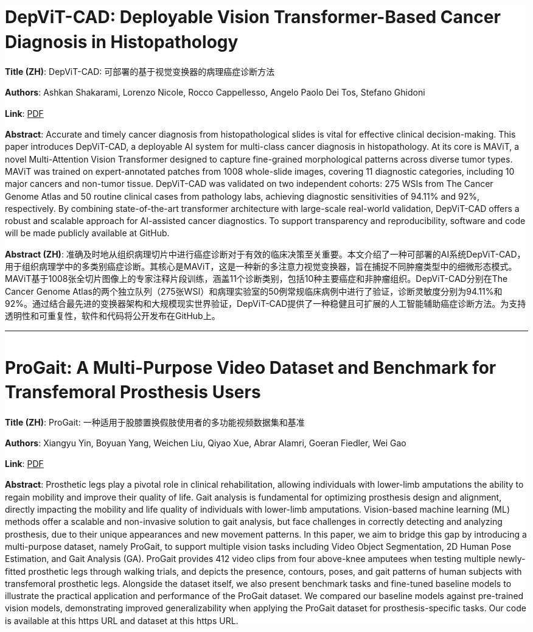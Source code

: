 # DepViT-CAD: Deployable Vision Transformer-Based Cancer Diagnosis in Histopathology 

**Title (ZH)**: DepViT-CAD: 可部署的基于视觉变换器的病理癌症诊断方法 

**Authors**: Ashkan Shakarami, Lorenzo Nicole, Rocco Cappellesso, Angelo Paolo Dei Tos, Stefano Ghidoni  

**Link**: [PDF](https://arxiv.org/pdf/2507.10250)  

**Abstract**: Accurate and timely cancer diagnosis from histopathological slides is vital for effective clinical decision-making. This paper introduces DepViT-CAD, a deployable AI system for multi-class cancer diagnosis in histopathology. At its core is MAViT, a novel Multi-Attention Vision Transformer designed to capture fine-grained morphological patterns across diverse tumor types. MAViT was trained on expert-annotated patches from 1008 whole-slide images, covering 11 diagnostic categories, including 10 major cancers and non-tumor tissue. DepViT-CAD was validated on two independent cohorts: 275 WSIs from The Cancer Genome Atlas and 50 routine clinical cases from pathology labs, achieving diagnostic sensitivities of 94.11% and 92%, respectively. By combining state-of-the-art transformer architecture with large-scale real-world validation, DepViT-CAD offers a robust and scalable approach for AI-assisted cancer diagnostics. To support transparency and reproducibility, software and code will be made publicly available at GitHub. 

**Abstract (ZH)**: 准确及时地从组织病理切片中进行癌症诊断对于有效的临床决策至关重要。本文介绍了一种可部署的AI系统DepViT-CAD，用于组织病理学中的多类别癌症诊断。其核心是MAViT，这是一种新的多注意力视觉变换器，旨在捕捉不同肿瘤类型中的细微形态模式。MAViT基于1008张全切片图像上的专家注释片段训练，涵盖11个诊断类别，包括10种主要癌症和非肿瘤组织。DepViT-CAD分别在The Cancer Genome Atlas的两个独立队列（275张WSI）和病理实验室的50例常规临床病例中进行了验证，诊断灵敏度分别为94.11%和92%。通过结合最先进的变换器架构和大规模现实世界验证，DepViT-CAD提供了一种稳健且可扩展的人工智能辅助癌症诊断方法。为支持透明性和可重复性，软件和代码将公开发布在GitHub上。 

---
# ProGait: A Multi-Purpose Video Dataset and Benchmark for Transfemoral Prosthesis Users 

**Title (ZH)**: ProGait: 一种适用于股膝置换假肢使用者的多功能视频数据集和基准 

**Authors**: Xiangyu Yin, Boyuan Yang, Weichen Liu, Qiyao Xue, Abrar Alamri, Goeran Fiedler, Wei Gao  

**Link**: [PDF](https://arxiv.org/pdf/2507.10223)  

**Abstract**: Prosthetic legs play a pivotal role in clinical rehabilitation, allowing individuals with lower-limb amputations the ability to regain mobility and improve their quality of life. Gait analysis is fundamental for optimizing prosthesis design and alignment, directly impacting the mobility and life quality of individuals with lower-limb amputations. Vision-based machine learning (ML) methods offer a scalable and non-invasive solution to gait analysis, but face challenges in correctly detecting and analyzing prosthesis, due to their unique appearances and new movement patterns. In this paper, we aim to bridge this gap by introducing a multi-purpose dataset, namely ProGait, to support multiple vision tasks including Video Object Segmentation, 2D Human Pose Estimation, and Gait Analysis (GA). ProGait provides 412 video clips from four above-knee amputees when testing multiple newly-fitted prosthetic legs through walking trials, and depicts the presence, contours, poses, and gait patterns of human subjects with transfemoral prosthetic legs. Alongside the dataset itself, we also present benchmark tasks and fine-tuned baseline models to illustrate the practical application and performance of the ProGait dataset. We compared our baseline models against pre-trained vision models, demonstrating improved generalizability when applying the ProGait dataset for prosthesis-specific tasks. Our code is available at this https URL and dataset at this https URL. 
